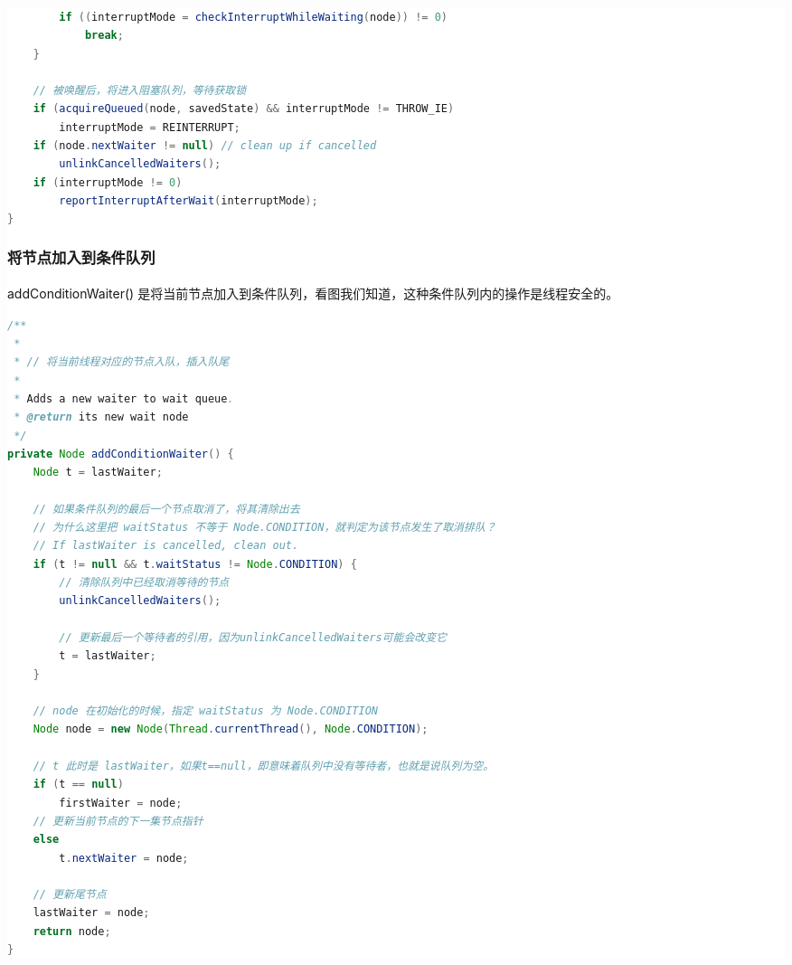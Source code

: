 ```java
        if ((interruptMode = checkInterruptWhileWaiting(node)) != 0)
            break;
    }

    // 被唤醒后，将进入阻塞队列，等待获取锁
    if (acquireQueued(node, savedState) && interruptMode != THROW_IE)
        interruptMode = REINTERRUPT;
    if (node.nextWaiter != null) // clean up if cancelled
        unlinkCancelledWaiters();
    if (interruptMode != 0)
        reportInterruptAfterWait(interruptMode);
}
```

### 将节点加入到条件队列

addConditionWaiter() 是将当前节点加入到条件队列，看图我们知道，这种条件队列内的操作是线程安全的。

```java
/**
 *
 * // 将当前线程对应的节点入队，插入队尾
 * 
 * Adds a new waiter to wait queue.
 * @return its new wait node
 */
private Node addConditionWaiter() {
    Node t = lastWaiter;

    // 如果条件队列的最后一个节点取消了，将其清除出去
    // 为什么这里把 waitStatus 不等于 Node.CONDITION，就判定为该节点发生了取消排队？
    // If lastWaiter is cancelled, clean out.
    if (t != null && t.waitStatus != Node.CONDITION) {
        // 清除队列中已经取消等待的节点
        unlinkCancelledWaiters();

        // 更新最后一个等待者的引用，因为unlinkCancelledWaiters可能会改变它
        t = lastWaiter;
    }

    // node 在初始化的时候，指定 waitStatus 为 Node.CONDITION
    Node node = new Node(Thread.currentThread(), Node.CONDITION);

    // t 此时是 lastWaiter，如果t==null，即意味着队列中没有等待者，也就是说队列为空。
    if (t == null)
        firstWaiter = node;
    // 更新当前节点的下一集节点指针
    else
        t.nextWaiter = node;

    // 更新尾节点
    lastWaiter = node;
    return node;
}
```
